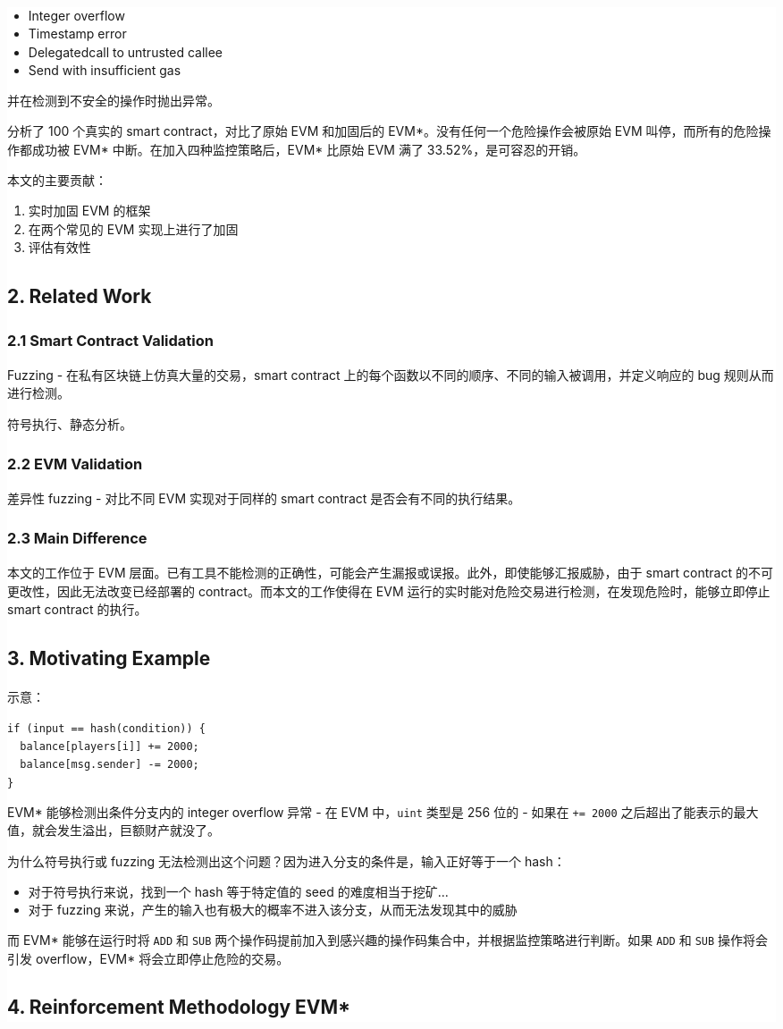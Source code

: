 * Integer overflow
* Timestamp error
* Delegatedcall to untrusted callee
* Send with insufficient gas

并在检测到不安全的操作时抛出异常。

分析了 100 个真实的 smart contract，对比了原始 EVM 和加固后的 EVM\*。没有任何一个危险操作会被原始 EVM 叫停，而所有的危险操作都成功被 EVM\* 中断。在加入四种监控策略后，EVM\* 比原始 EVM 满了 33.52%，是可容忍的开销。

本文的主要贡献：

1. 实时加固 EVM 的框架
2. 在两个常见的 EVM 实现上进行了加固
3. 评估有效性

## 2. Related Work

### 2.1 Smart Contract Validation

Fuzzing - 在私有区块链上仿真大量的交易，smart contract 上的每个函数以不同的顺序、不同的输入被调用，并定义响应的 bug 规则从而进行检测。

符号执行、静态分析。

### 2.2 EVM Validation

差异性 fuzzing - 对比不同 EVM 实现对于同样的 smart contract 是否会有不同的执行结果。

### 2.3 Main Difference

本文的工作位于 EVM 层面。已有工具不能检测的正确性，可能会产生漏报或误报。此外，即使能够汇报威胁，由于 smart contract 的不可更改性，因此无法改变已经部署的 contract。而本文的工作使得在 EVM 运行的实时能对危险交易进行检测，在发现危险时，能够立即停止 smart contract 的执行。

## 3. Motivating Example

示意：

```solidity
if (input == hash(condition)) {
  balance[players[i]] += 2000;
  balance[msg.sender] -= 2000;
}
```

EVM\* 能够检测出条件分支内的 integer overflow 异常 - 在 EVM 中，`uint` 类型是 256 位的 - 如果在 `+= 2000` 之后超出了能表示的最大值，就会发生溢出，巨额财产就没了。

为什么符号执行或 fuzzing 无法检测出这个问题？因为进入分支的条件是，输入正好等于一个 hash：

* 对于符号执行来说，找到一个 hash 等于特定值的 seed 的难度相当于挖矿...
* 对于 fuzzing 来说，产生的输入也有极大的概率不进入该分支，从而无法发现其中的威胁

而 EVM\* 能够在运行时将 `ADD` 和 `SUB` 两个操作码提前加入到感兴趣的操作码集合中，并根据监控策略进行判断。如果 `ADD` 和 `SUB` 操作将会引发 overflow，EVM\* 将会立即停止危险的交易。

## 4. Reinforcement Methodology EVM\*
